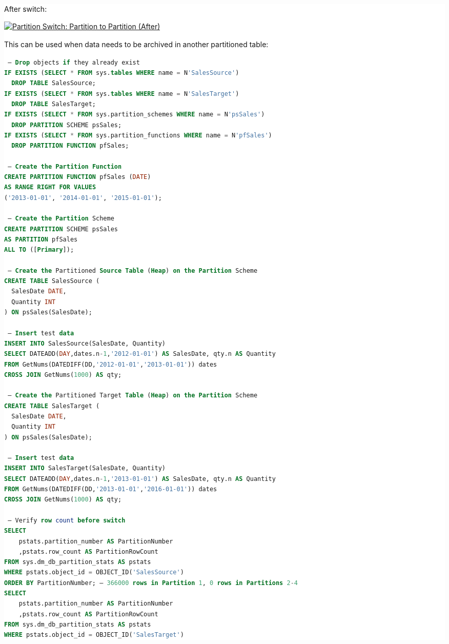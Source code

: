 After switch:

[![Partition Switch: Partition to Partition (After)](https://www.cathrinewilhelmsen.net/scribbles/wp-content/uploads/2015/04/PartitionSwitch08-500x225.png)](https://www.cathrinewilhelmsen.net/scribbles/wp-content/uploads/2015/04/PartitionSwitch08.png)

This can be used when data needs to be archived in another partitioned table:

```sql
 – Drop objects if they already exist
IF EXISTS (SELECT * FROM sys.tables WHERE name = N'SalesSource')
  DROP TABLE SalesSource;
IF EXISTS (SELECT * FROM sys.tables WHERE name = N'SalesTarget')
  DROP TABLE SalesTarget;
IF EXISTS (SELECT * FROM sys.partition_schemes WHERE name = N'psSales')
  DROP PARTITION SCHEME psSales;
IF EXISTS (SELECT * FROM sys.partition_functions WHERE name = N'pfSales')
  DROP PARTITION FUNCTION pfSales;
 
 – Create the Partition Function 
CREATE PARTITION FUNCTION pfSales (DATE)
AS RANGE RIGHT FOR VALUES 
('2013-01-01', '2014-01-01', '2015-01-01');
 
 – Create the Partition Scheme
CREATE PARTITION SCHEME psSales
AS PARTITION pfSales 
ALL TO ([Primary]);
 
 – Create the Partitioned Source Table (Heap) on the Partition Scheme
CREATE TABLE SalesSource (
  SalesDate DATE,
  Quantity INT
) ON psSales(SalesDate);
 
 – Insert test data
INSERT INTO SalesSource(SalesDate, Quantity)
SELECT DATEADD(DAY,dates.n-1,'2012-01-01') AS SalesDate, qty.n AS Quantity
FROM GetNums(DATEDIFF(DD,'2012-01-01','2013-01-01')) dates
CROSS JOIN GetNums(1000) AS qty;

 – Create the Partitioned Target Table (Heap) on the Partition Scheme
CREATE TABLE SalesTarget (
  SalesDate DATE,
  Quantity INT
) ON psSales(SalesDate);
 
 – Insert test data
INSERT INTO SalesTarget(SalesDate, Quantity)
SELECT DATEADD(DAY,dates.n-1,'2013-01-01') AS SalesDate, qty.n AS Quantity
FROM GetNums(DATEDIFF(DD,'2013-01-01','2016-01-01')) dates
CROSS JOIN GetNums(1000) AS qty;

 – Verify row count before switch
SELECT 
	pstats.partition_number AS PartitionNumber
	,pstats.row_count AS PartitionRowCount
FROM sys.dm_db_partition_stats AS pstats
WHERE pstats.object_id = OBJECT_ID('SalesSource')
ORDER BY PartitionNumber; – 366000 rows in Partition 1, 0 rows in Partitions 2-4
SELECT 
	pstats.partition_number AS PartitionNumber
	,pstats.row_count AS PartitionRowCount
FROM sys.dm_db_partition_stats AS pstats
WHERE pstats.object_id = OBJECT_ID('SalesTarget')
```